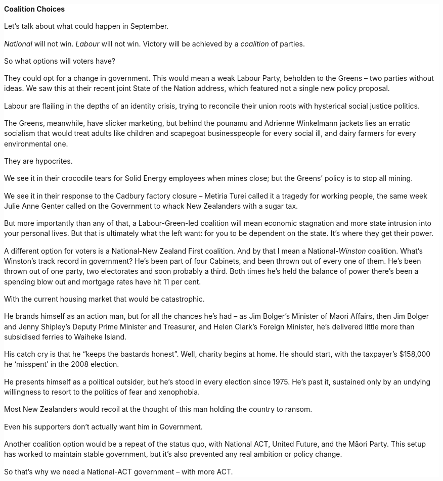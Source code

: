 **Coalition Choices**

Let’s talk about what could happen in September.

_National_ will not win. _Labour_ will not win. Victory will be achieved by a _coalition_ of parties.

So what options will voters have?

They could opt for a change in government. This would mean a weak Labour Party, beholden to the Greens – two parties without ideas. We saw this at their recent joint State of the Nation address, which featured not a single new policy proposal.

Labour are flailing in the depths of an identity crisis, trying to reconcile their union roots with hysterical social justice politics.

The Greens, meanwhile, have slicker marketing, but behind the pounamu and Adrienne Winkelmann jackets lies an erratic socialism that would treat adults like children and scapegoat businesspeople for every social ill, and dairy farmers for every environmental one.

They are hypocrites.

We see it in their crocodile tears for Solid Energy employees when mines close; but the Greens’ policy is to stop all mining.

We see it in their response to the Cadbury factory closure – Metiria Turei called it a tragedy for working people, the same week Julie Anne Genter called on the Government to whack New Zealanders with a sugar tax.

But more importantly than any of that, a Labour-Green-led coalition will mean economic stagnation and more state intrusion into your personal lives. But that is ultimately what the left want: for you to be dependent on the state. It’s where they get their power.

A different option for voters is a National-New Zealand First coalition. And by that I mean a National-_Winston_ coalition. What’s Winston’s track record in government? He’s been part of four Cabinets, and been thrown out of every one of them. He’s been thrown out of one party, two electorates and soon probably a third. Both times he’s held the balance of power there’s been a spending blow out and mortgage rates have hit 11 per cent.

With the current housing market that would be catastrophic.

He brands himself as an action man, but for all the chances he’s had – as Jim Bolger’s Minister of Maori Affairs, then Jim Bolger and Jenny Shipley’s Deputy Prime Minister and Treasurer, and Helen Clark’s Foreign Minister, he’s delivered little more than subsidised ferries to Waiheke Island.

His catch cry is that he “keeps the bastards honest”. Well, charity begins at home. He should start, with the taxpayer’s $158,000 he ‘misspent’ in the 2008 election.

He presents himself as a political outsider, but he’s stood in every election since 1975. He’s past it, sustained only by an undying willingness to resort to the politics of fear and xenophobia.

Most New Zealanders would recoil at the thought of this man holding the country to ransom.

Even his supporters don’t actually want him in Government.

Another coalition option would be a repeat of the status quo, with National ACT, United Future, and the Māori Party. This setup has worked to maintain stable government, but it’s also prevented any real ambition or policy change.

So that’s why we need a National-ACT government – with more ACT.
